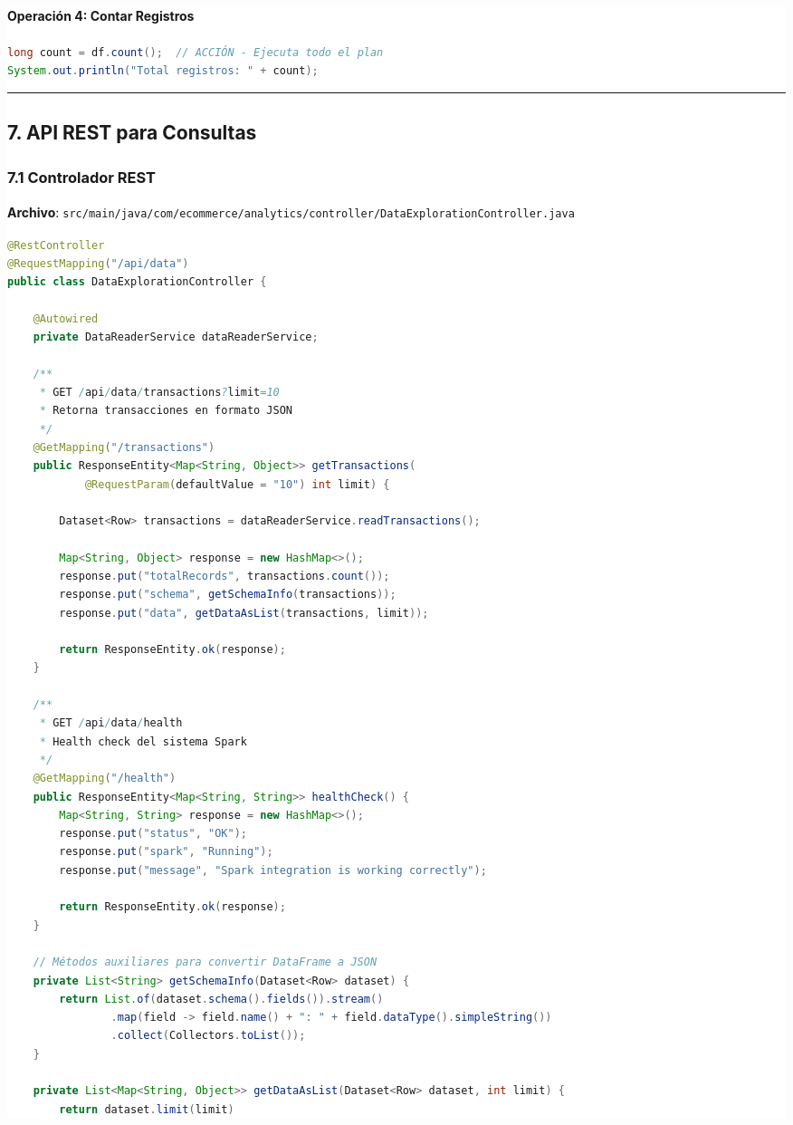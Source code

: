 #### Operación 4: Contar Registros

```java
long count = df.count();  // ACCIÓN - Ejecuta todo el plan
System.out.println("Total registros: " + count);
```

---

## 7. API REST para Consultas

### 7.1 Controlador REST

**Archivo**: `src/main/java/com/ecommerce/analytics/controller/DataExplorationController.java`

```java
@RestController
@RequestMapping("/api/data")
public class DataExplorationController {

    @Autowired
    private DataReaderService dataReaderService;

    /**
     * GET /api/data/transactions?limit=10
     * Retorna transacciones en formato JSON
     */
    @GetMapping("/transactions")
    public ResponseEntity<Map<String, Object>> getTransactions(
            @RequestParam(defaultValue = "10") int limit) {

        Dataset<Row> transactions = dataReaderService.readTransactions();

        Map<String, Object> response = new HashMap<>();
        response.put("totalRecords", transactions.count());
        response.put("schema", getSchemaInfo(transactions));
        response.put("data", getDataAsList(transactions, limit));

        return ResponseEntity.ok(response);
    }

    /**
     * GET /api/data/health
     * Health check del sistema Spark
     */
    @GetMapping("/health")
    public ResponseEntity<Map<String, String>> healthCheck() {
        Map<String, String> response = new HashMap<>();
        response.put("status", "OK");
        response.put("spark", "Running");
        response.put("message", "Spark integration is working correctly");

        return ResponseEntity.ok(response);
    }

    // Métodos auxiliares para convertir DataFrame a JSON
    private List<String> getSchemaInfo(Dataset<Row> dataset) {
        return List.of(dataset.schema().fields()).stream()
                .map(field -> field.name() + ": " + field.dataType().simpleString())
                .collect(Collectors.toList());
    }

    private List<Map<String, Object>> getDataAsList(Dataset<Row> dataset, int limit) {
        return dataset.limit(limit)
```